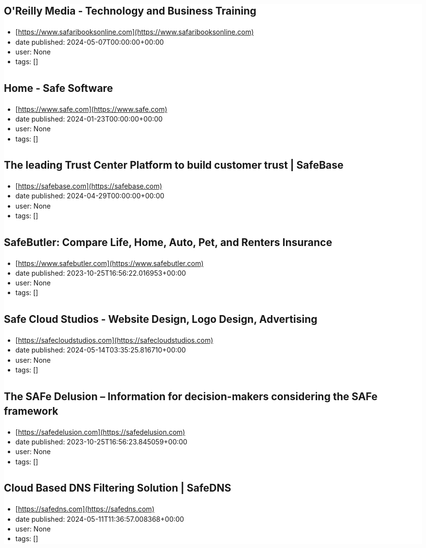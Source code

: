 ## O'Reilly Media - Technology and Business Training
 - [https://www.safaribooksonline.com](https://www.safaribooksonline.com)
 - date published: 2024-05-07T00:00:00+00:00
 - user: None
 - tags: []

## Home - Safe Software
 - [https://www.safe.com](https://www.safe.com)
 - date published: 2024-01-23T00:00:00+00:00
 - user: None
 - tags: []

## The leading Trust Center Platform to build customer trust | SafeBase
 - [https://safebase.com](https://safebase.com)
 - date published: 2024-04-29T00:00:00+00:00
 - user: None
 - tags: []

## SafeButler: Compare Life, Home, Auto, Pet, and Renters Insurance
 - [https://www.safebutler.com](https://www.safebutler.com)
 - date published: 2023-10-25T16:56:22.016953+00:00
 - user: None
 - tags: []

## Safe Cloud Studios - Website Design, Logo Design, Advertising
 - [https://safecloudstudios.com](https://safecloudstudios.com)
 - date published: 2024-05-14T03:35:25.816710+00:00
 - user: None
 - tags: []

## The SAFe Delusion – Information for decision-makers considering the SAFe framework
 - [https://safedelusion.com](https://safedelusion.com)
 - date published: 2023-10-25T16:56:23.845059+00:00
 - user: None
 - tags: []

## Cloud Based DNS Filtering Solution | SafeDNS
 - [https://safedns.com](https://safedns.com)
 - date published: 2024-05-11T11:36:57.008368+00:00
 - user: None
 - tags: []
